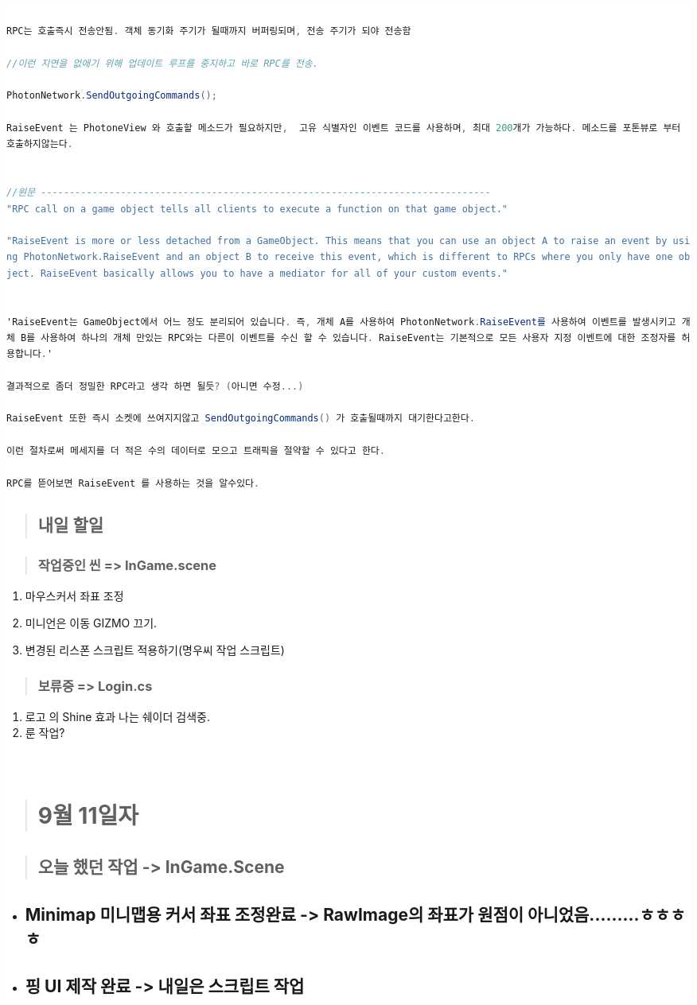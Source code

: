 ```csharp

RPC는 호출즉시 전송안됨. 객체 동기화 주기가 될때까지 버퍼링되며, 전송 주기가 되야 전송함

//이런 지연을 없애기 위해 업데이트 루프를 중지하고 바로 RPC를 전송.

PhotonNetwork.SendOutgoingCommands();

RaiseEvent 는 PhotoneView 와 호출할 메소드가 필요하지만,  고유 식별자인 이벤트 코드를 사용하며, 최대 200개가 가능하다. 메소드를 포톤뷰로 부터 호출하지않는다.


//원문 -------------------------------------------------------------------------------
"RPC call on a game object tells all clients to execute a function on that game object."

"RaiseEvent is more or less detached from a GameObject. This means that you can use an object A to raise an event by using PhotonNetwork.RaiseEvent and an object B to receive this event, which is different to RPCs where you only have one object. RaiseEvent basically allows you to have a mediator for all of your custom events."


'RaiseEvent는 GameObject에서 어느 정도 분리되어 있습니다. 즉, 개체 A를 사용하여 PhotonNetwork.RaiseEvent를 사용하여 이벤트를 발생시키고 개체 B를 사용하여 하나의 개체 만있는 RPC와는 다른이 이벤트를 수신 할 수 있습니다. RaiseEvent는 기본적으로 모든 사용자 지정 이벤트에 대한 조정자를 허용합니다.'

결과적으로 좀더 정밀한 RPC라고 생각 하면 될듯? (아니면 수정...) 

RaiseEvent 또한 즉시 소켓에 쓰여지지않고 SendOutgoingCommands() 가 호출될때까지 대기한다고한다. 

이런 절차로써 메세지를 더 적은 수의 데이터로 모으고 트래픽을 절약할 수 있다고 한다.

RPC를 뜯어보면 RaiseEvent 를 사용하는 것을 알수있다.

```

>## 내일 할일 

>### 작업중인 씬 => InGame.scene
1. 마우스커서 좌표 조정

2. 미니언은 이동 GIZMO 끄기.

4. 변경된 리스폰 스크립트 적용하기(명우씨 작업 스크립트)

>### 보류중 => Login.cs
1. 로고 의 Shine 효과 나는 쉐이더 검색중.
5. 룬 작업?

<br>

># 9월 11일자

> ## 오늘 했던 작업 -> InGame.Scene

+ ## Minimap 미니맵용 커서 좌표 조정완료 -> RawImage의 좌표가 원점이 아니었음.........ㅎㅎㅎㅎ

+ ## 핑 UI 제작 완료 -> 내일은 스크립트 작업
